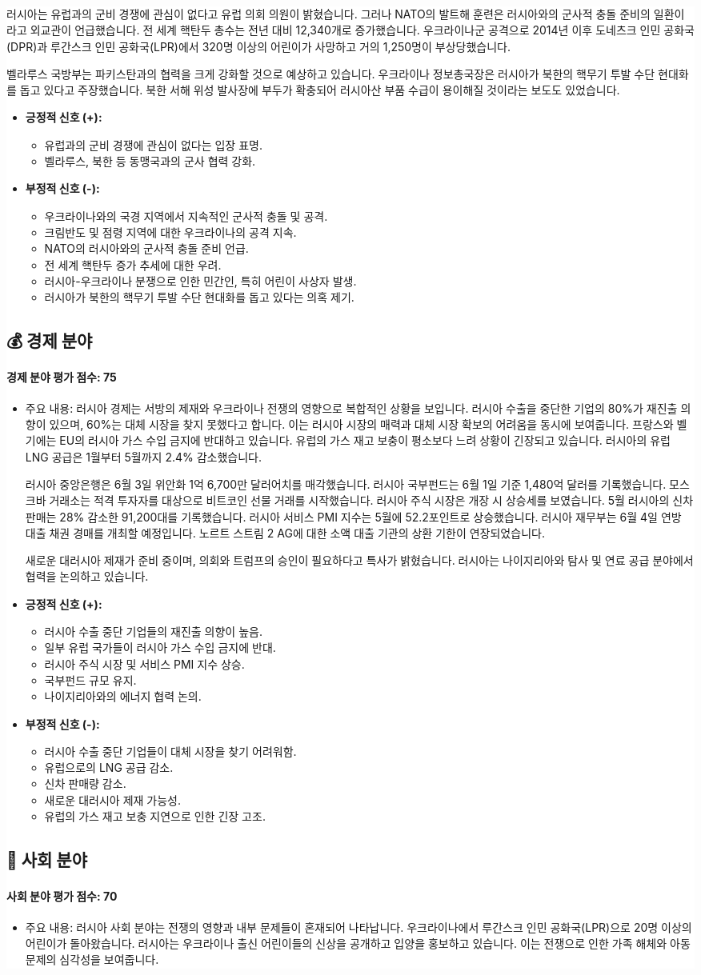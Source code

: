   러시아는 유럽과의 군비 경쟁에 관심이 없다고 유럽 의회 의원이 밝혔습니다. 그러나 NATO의 발트해 훈련은 러시아와의 군사적 충돌 준비의 일환이라고 외교관이 언급했습니다. 전 세계 핵탄두 총수는 전년 대비 12,340개로 증가했습니다. 우크라이나군 공격으로 2014년 이후 도네츠크 인민 공화국(DPR)과 루간스크 인민 공화국(LPR)에서 320명 이상의 어린이가 사망하고 거의 1,250명이 부상당했습니다.

  벨라루스 국방부는 파키스탄과의 협력을 크게 강화할 것으로 예상하고 있습니다. 우크라이나 정보총국장은 러시아가 북한의 핵무기 투발 수단 현대화를 돕고 있다고 주장했습니다. 북한 서해 위성 발사장에 부두가 확충되어 러시아산 부품 수급이 용이해질 것이라는 보도도 있었습니다.

*   **긍정적 신호 (+):**
    *   유럽과의 군비 경쟁에 관심이 없다는 입장 표명.
    *   벨라루스, 북한 등 동맹국과의 군사 협력 강화.

*   **부정적 신호 (-):**
    *   우크라이나와의 국경 지역에서 지속적인 군사적 충돌 및 공격.
    *   크림반도 및 점령 지역에 대한 우크라이나의 공격 지속.
    *   NATO의 러시아와의 군사적 충돌 준비 언급.
    *   전 세계 핵탄두 증가 추세에 대한 우려.
    *   러시아-우크라이나 분쟁으로 인한 민간인, 특히 어린이 사상자 발생.
    *   러시아가 북한의 핵무기 투발 수단 현대화를 돕고 있다는 의혹 제기.

## 💰 경제 분야
#### 경제 분야 평가 점수: 75
- 주요 내용:
  러시아 경제는 서방의 제재와 우크라이나 전쟁의 영향으로 복합적인 상황을 보입니다. 러시아 수출을 중단한 기업의 80%가 재진출 의향이 있으며, 60%는 대체 시장을 찾지 못했다고 합니다. 이는 러시아 시장의 매력과 대체 시장 확보의 어려움을 동시에 보여줍니다. 프랑스와 벨기에는 EU의 러시아 가스 수입 금지에 반대하고 있습니다. 유럽의 가스 재고 보충이 평소보다 느려 상황이 긴장되고 있습니다. 러시아의 유럽 LNG 공급은 1월부터 5월까지 2.4% 감소했습니다.

  러시아 중앙은행은 6월 3일 위안화 1억 6,700만 달러어치를 매각했습니다. 러시아 국부펀드는 6월 1일 기준 1,480억 달러를 기록했습니다. 모스크바 거래소는 적격 투자자를 대상으로 비트코인 선물 거래를 시작했습니다. 러시아 주식 시장은 개장 시 상승세를 보였습니다. 5월 러시아의 신차 판매는 28% 감소한 91,200대를 기록했습니다. 러시아 서비스 PMI 지수는 5월에 52.2포인트로 상승했습니다. 러시아 재무부는 6월 4일 연방 대출 채권 경매를 개최할 예정입니다. 노르트 스트림 2 AG에 대한 소액 대출 기관의 상환 기한이 연장되었습니다.

  새로운 대러시아 제재가 준비 중이며, 의회와 트럼프의 승인이 필요하다고 특사가 밝혔습니다. 러시아는 나이지리아와 탐사 및 연료 공급 분야에서 협력을 논의하고 있습니다.

*   **긍정적 신호 (+):**
    *   러시아 수출 중단 기업들의 재진출 의향이 높음.
    *   일부 유럽 국가들이 러시아 가스 수입 금지에 반대.
    *   러시아 주식 시장 및 서비스 PMI 지수 상승.
    *   국부펀드 규모 유지.
    *   나이지리아와의 에너지 협력 논의.

*   **부정적 신호 (-):**
    *   러시아 수출 중단 기업들이 대체 시장을 찾기 어려워함.
    *   유럽으로의 LNG 공급 감소.
    *   신차 판매량 감소.
    *   새로운 대러시아 제재 가능성.
    *   유럽의 가스 재고 보충 지연으로 인한 긴장 고조.

## 👥 사회 분야
#### 사회 분야 평가 점수: 70
- 주요 내용:
  러시아 사회 분야는 전쟁의 영향과 내부 문제들이 혼재되어 나타납니다. 우크라이나에서 루간스크 인민 공화국(LPR)으로 20명 이상의 어린이가 돌아왔습니다. 러시아는 우크라이나 출신 어린이들의 신상을 공개하고 입양을 홍보하고 있습니다. 이는 전쟁으로 인한 가족 해체와 아동 문제의 심각성을 보여줍니다.

